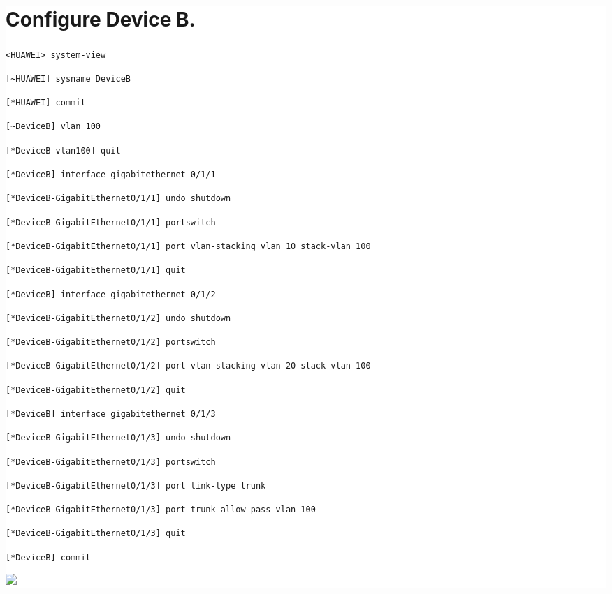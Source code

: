    # Configure Device B.
   
   ```
   <HUAWEI> system-view
   ```
   ```
   [~HUAWEI] sysname DeviceB
   ```
   ```
   [*HUAWEI] commit
   ```
   ```
   [~DeviceB] vlan 100
   ```
   ```
   [*DeviceB-vlan100] quit
   ```
   ```
   [*DeviceB] interface gigabitethernet 0/1/1
   ```
   ```
   [*DeviceB-GigabitEthernet0/1/1] undo shutdown
   ```
   ```
   [*DeviceB-GigabitEthernet0/1/1] portswitch
   ```
   ```
   [*DeviceB-GigabitEthernet0/1/1] port vlan-stacking vlan 10 stack-vlan 100
   ```
   ```
   [*DeviceB-GigabitEthernet0/1/1] quit
   ```
   ```
   [*DeviceB] interface gigabitethernet 0/1/2
   ```
   ```
   [*DeviceB-GigabitEthernet0/1/2] undo shutdown
   ```
   ```
   [*DeviceB-GigabitEthernet0/1/2] portswitch
   ```
   ```
   [*DeviceB-GigabitEthernet0/1/2] port vlan-stacking vlan 20 stack-vlan 100
   ```
   ```
   [*DeviceB-GigabitEthernet0/1/2] quit
   ```
   ```
   [*DeviceB] interface gigabitethernet 0/1/3
   ```
   ```
   [*DeviceB-GigabitEthernet0/1/3] undo shutdown
   ```
   ```
   [*DeviceB-GigabitEthernet0/1/3] portswitch
   ```
   ```
   [*DeviceB-GigabitEthernet0/1/3] port link-type trunk
   ```
   ```
   [*DeviceB-GigabitEthernet0/1/3] port trunk allow-pass vlan 100
   ```
   ```
   [*DeviceB-GigabitEthernet0/1/3] quit
   ```
   ```
   [*DeviceB] commit
   ```
   ![](../../../../public_sys-resources/note_3.0-en-us.png) 
   